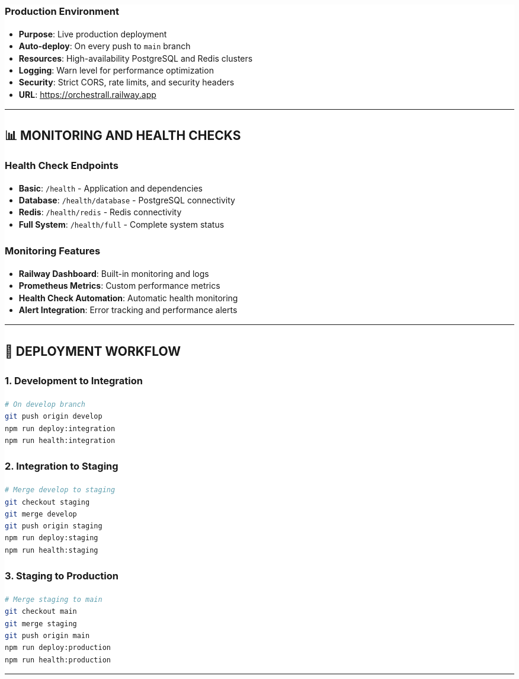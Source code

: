 ### **Production Environment**
- **Purpose**: Live production deployment
- **Auto-deploy**: On every push to `main` branch
- **Resources**: High-availability PostgreSQL and Redis clusters
- **Logging**: Warn level for performance optimization
- **Security**: Strict CORS, rate limits, and security headers
- **URL**: https://orchestrall.railway.app

---

## **📊 MONITORING AND HEALTH CHECKS**

### **Health Check Endpoints**
- **Basic**: `/health` - Application and dependencies
- **Database**: `/health/database` - PostgreSQL connectivity
- **Redis**: `/health/redis` - Redis connectivity
- **Full System**: `/health/full` - Complete system status

### **Monitoring Features**
- **Railway Dashboard**: Built-in monitoring and logs
- **Prometheus Metrics**: Custom performance metrics
- **Health Check Automation**: Automatic health monitoring
- **Alert Integration**: Error tracking and performance alerts

---

## **🚀 DEPLOYMENT WORKFLOW**

### **1. Development to Integration**
```bash
# On develop branch
git push origin develop
npm run deploy:integration
npm run health:integration
```

### **2. Integration to Staging**
```bash
# Merge develop to staging
git checkout staging
git merge develop
git push origin staging
npm run deploy:staging
npm run health:staging
```

### **3. Staging to Production**
```bash
# Merge staging to main
git checkout main
git merge staging
git push origin main
npm run deploy:production
npm run health:production
```

---